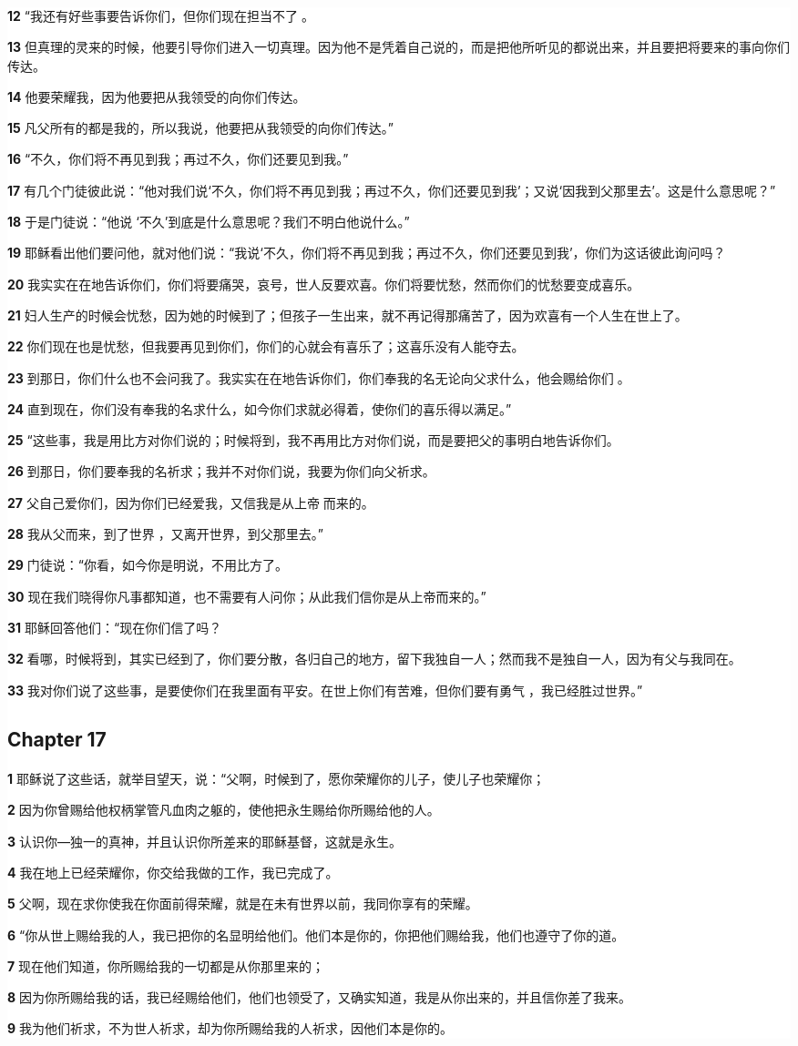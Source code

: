 **12** “我还有好些事要告诉你们，但你们现在担当不了 。

**13** 但真理的灵来的时候，他要引导你们进入一切真理。因为他不是凭着自己说的，而是把他所听见的都说出来，并且要把将要来的事向你们传达。

**14** 他要荣耀我，因为他要把从我领受的向你们传达。

**15** 凡父所有的都是我的，所以我说，他要把从我领受的向你们传达。”

**16** “不久，你们将不再见到我；再过不久，你们还要见到我。”

**17** 有几个门徒彼此说：“他对我们说‘不久，你们将不再见到我；再过不久，你们还要见到我’；又说‘因我到父那里去’。这是什么意思呢？”

**18** 于是门徒说：“他说 ‘不久’到底是什么意思呢？我们不明白他说什么。”

**19** 耶稣看出他们要问他，就对他们说：“我说‘不久，你们将不再见到我；再过不久，你们还要见到我’，你们为这话彼此询问吗？

**20** 我实实在在地告诉你们，你们将要痛哭，哀号，世人反要欢喜。你们将要忧愁，然而你们的忧愁要变成喜乐。

**21** 妇人生产的时候会忧愁，因为她的时候到了；但孩子一生出来，就不再记得那痛苦了，因为欢喜有一个人生在世上了。

**22** 你们现在也是忧愁，但我要再见到你们，你们的心就会有喜乐了；这喜乐没有人能夺去。

**23** 到那日，你们什么也不会问我了。我实实在在地告诉你们，你们奉我的名无论向父求什么，他会赐给你们 。

**24** 直到现在，你们没有奉我的名求什么，如今你们求就必得着，使你们的喜乐得以满足。”

**25** “这些事，我是用比方对你们说的；时候将到，我不再用比方对你们说，而是要把父的事明白地告诉你们。

**26** 到那日，你们要奉我的名祈求；我并不对你们说，我要为你们向父祈求。

**27** 父自己爱你们，因为你们已经爱我，又信我是从上帝 而来的。

**28** 我从父而来，到了世界 ，又离开世界，到父那里去。”

**29** 门徒说：“你看，如今你是明说，不用比方了。

**30** 现在我们晓得你凡事都知道，也不需要有人问你；从此我们信你是从上帝而来的。”

**31** 耶稣回答他们：“现在你们信了吗？

**32** 看哪，时候将到，其实已经到了，你们要分散，各归自己的地方，留下我独自一人；然而我不是独自一人，因为有父与我同在。

**33** 我对你们说了这些事，是要使你们在我里面有平安。在世上你们有苦难，但你们要有勇气 ，我已经胜过世界。”

## Chapter 17

**1** 耶稣说了这些话，就举目望天，说：“父啊，时候到了，愿你荣耀你的儿子，使儿子也荣耀你；

**2** 因为你曾赐给他权柄掌管凡血肉之躯的，使他把永生赐给你所赐给他的人。

**3** 认识你—独一的真神，并且认识你所差来的耶稣基督，这就是永生。

**4** 我在地上已经荣耀你，你交给我做的工作，我已完成了。

**5** 父啊，现在求你使我在你面前得荣耀，就是在未有世界以前，我同你享有的荣耀。

**6** “你从世上赐给我的人，我已把你的名显明给他们。他们本是你的，你把他们赐给我，他们也遵守了你的道。

**7** 现在他们知道，你所赐给我的一切都是从你那里来的；

**8** 因为你所赐给我的话，我已经赐给他们，他们也领受了，又确实知道，我是从你出来的，并且信你差了我来。

**9** 我为他们祈求，不为世人祈求，却为你所赐给我的人祈求，因他们本是你的。
